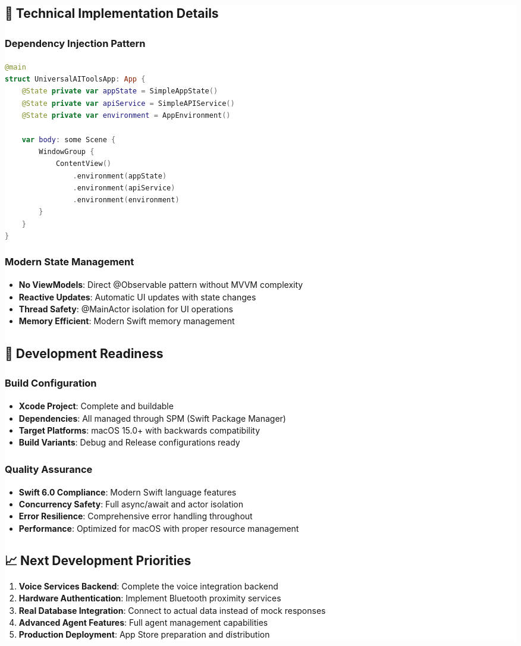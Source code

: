 ## 🔧 **Technical Implementation Details**

### **Dependency Injection Pattern**
```swift
@main
struct UniversalAIToolsApp: App {
    @State private var appState = SimpleAppState()
    @State private var apiService = SimpleAPIService()
    @State private var environment = AppEnvironment()
    
    var body: some Scene {
        WindowGroup {
            ContentView()
                .environment(appState)
                .environment(apiService)
                .environment(environment)
        }
    }
}
```

### **Modern State Management**
- **No ViewModels**: Direct @Observable pattern without MVVM complexity
- **Reactive Updates**: Automatic UI updates with state changes
- **Thread Safety**: @MainActor isolation for UI operations
- **Memory Efficient**: Modern Swift memory management

## 🚀 **Development Readiness**

### **Build Configuration**
- **Xcode Project**: Complete and buildable
- **Dependencies**: All managed through SPM (Swift Package Manager)
- **Target Platforms**: macOS 15.0+ with backwards compatibility
- **Build Variants**: Debug and Release configurations ready

### **Quality Assurance**
- **Swift 6.0 Compliance**: Modern Swift language features
- **Concurrency Safety**: Full async/await and actor isolation
- **Error Resilience**: Comprehensive error handling throughout
- **Performance**: Optimized for macOS with proper resource management

## 📈 **Next Development Priorities**

1. **Voice Services Backend**: Complete the voice integration backend
2. **Hardware Authentication**: Implement Bluetooth proximity services
3. **Real Database Integration**: Connect to actual data instead of mock responses
4. **Advanced Agent Features**: Full agent management capabilities
5. **Production Deployment**: App Store preparation and distribution

